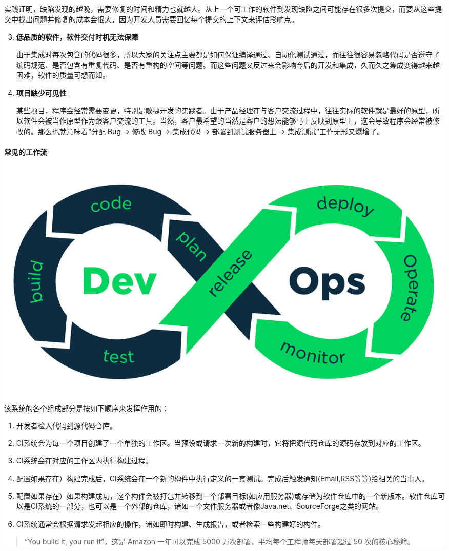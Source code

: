    实践证明，缺陷发现的越晚，需要修复的时间和精力也就越大。从上一个可工作的软件到发现缺陷之间可能存在很多次提交，而要从这些提交中找出问题并修复的成本会很大，因为开发人员需要回忆每个提交的上下文来评估影响点。

3. **低品质的软件，软件交付时机无法保障**

   由于集成时每次包含的代码很多，所以大家的关注点主要都是如何保证编译通过、自动化测试通过，而往往很容易忽略代码是否遵守了编码规范、是否包含有重复代码、是否有重构的空间等问题。而这些问题又反过来会影响今后的开发和集成，久而久之集成变得越来越困难，软件的质量可想而知。

4. **项目缺少可见性**

   某些项目，程序会经常需要变更，特别是敏捷开发的实践者。由于产品经理在与客户交流过程中，往往实际的软件就是最好的原型，所以软件会被当作原型作为跟客户交流的工具。当然，客户最希望的当然是客户的想法能够马上反映到原型上，这会导致程序会经常被修改的。那么也就意味着“分配 Bug -> 修改 Bug -> 集成代码 -> 部署到测试服务器上 -> 集成测试”工作无形又爆增了。



#### 常见的工作流

![DevOps](./assets/deploy/DevOps.png)

该系统的各个组成部分是按如下顺序来发挥作用的：

1. 开发者检入代码到源代码仓库。

2. CI系统会为每一个项目创建了一个单独的工作区。当预设或请求一次新的构建时，它将把源代码仓库的源码存放到对应的工作区。

3. CI系统会在对应的工作区内执行构建过程。

4. 配置如果存在）构建完成后，CI系统会在一个新的构件中执行定义的一套测试。完成后触发通知(Email,RSS等等)给相关的当事人。

5. 配置如果存在）如果构建成功，这个构件会被打包并转移到一个部署目标(如应用服务器)或存储为软件仓库中的一个新版本。软件仓库可以是CI系统的一部分，也可以是一个外部的仓库，诸如一个文件服务器或者像Java.net、SourceForge之类的网站。

6. CI系统通常会根据请求发起相应的操作，诸如即时构建、生成报告，或者检索一些构建好的构件。

> “You build it, you run it”，这是 Amazon 一年可以完成 5000 万次部署，平均每个工程师每天部署超过 50 次的核心秘籍。
